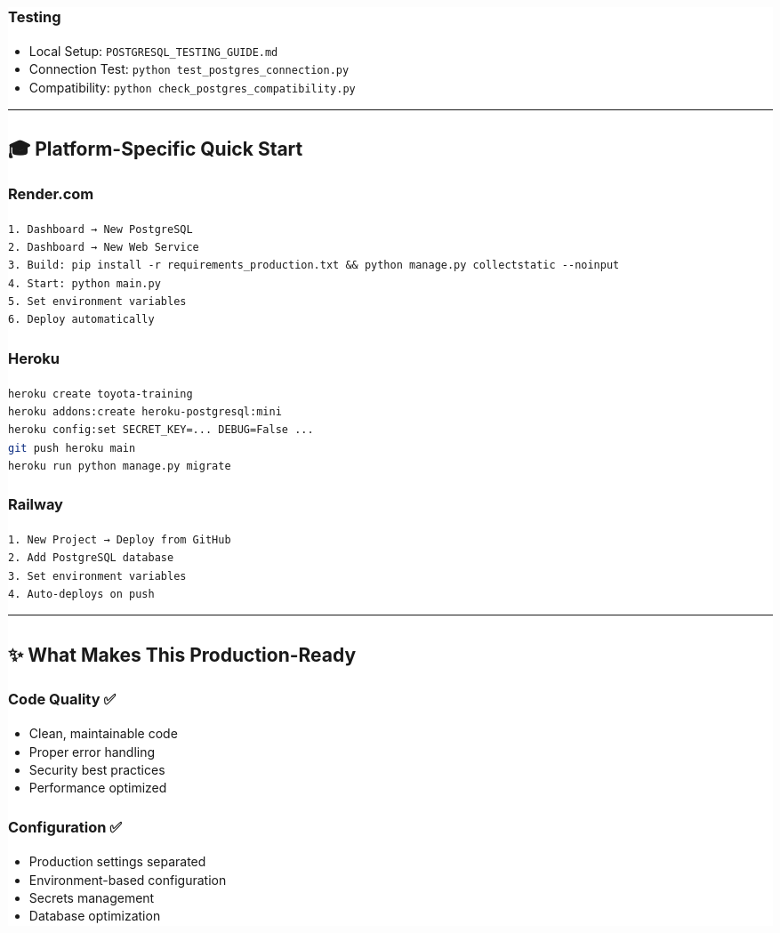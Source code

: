 ### Testing
- Local Setup: `POSTGRESQL_TESTING_GUIDE.md`
- Connection Test: `python test_postgres_connection.py`
- Compatibility: `python check_postgres_compatibility.py`

---

## 🎓 Platform-Specific Quick Start

### Render.com
```
1. Dashboard → New PostgreSQL
2. Dashboard → New Web Service
3. Build: pip install -r requirements_production.txt && python manage.py collectstatic --noinput
4. Start: python main.py
5. Set environment variables
6. Deploy automatically
```

### Heroku
```bash
heroku create toyota-training
heroku addons:create heroku-postgresql:mini
heroku config:set SECRET_KEY=... DEBUG=False ...
git push heroku main
heroku run python manage.py migrate
```

### Railway
```
1. New Project → Deploy from GitHub
2. Add PostgreSQL database
3. Set environment variables
4. Auto-deploys on push
```

---

## ✨ What Makes This Production-Ready

### Code Quality ✅
- Clean, maintainable code
- Proper error handling
- Security best practices
- Performance optimized

### Configuration ✅
- Production settings separated
- Environment-based configuration
- Secrets management
- Database optimization
